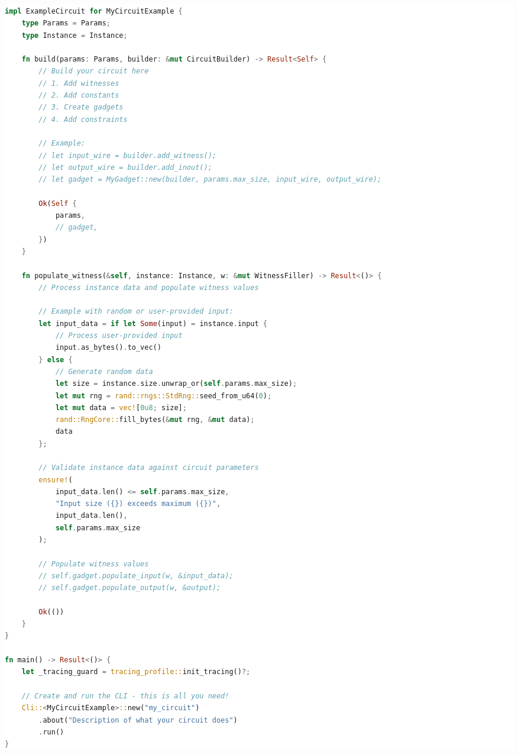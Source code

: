 ```rust
impl ExampleCircuit for MyCircuitExample {
    type Params = Params;
    type Instance = Instance;

    fn build(params: Params, builder: &mut CircuitBuilder) -> Result<Self> {
        // Build your circuit here
        // 1. Add witnesses
        // 2. Add constants
        // 3. Create gadgets
        // 4. Add constraints
        
        // Example:
        // let input_wire = builder.add_witness();
        // let output_wire = builder.add_inout();
        // let gadget = MyGadget::new(builder, params.max_size, input_wire, output_wire);
        
        Ok(Self {
            params,
            // gadget,
        })
    }

    fn populate_witness(&self, instance: Instance, w: &mut WitnessFiller) -> Result<()> {
        // Process instance data and populate witness values
        
        // Example with random or user-provided input:
        let input_data = if let Some(input) = instance.input {
            // Process user-provided input
            input.as_bytes().to_vec()
        } else {
            // Generate random data
            let size = instance.size.unwrap_or(self.params.max_size);
            let mut rng = rand::rngs::StdRng::seed_from_u64(0);
            let mut data = vec![0u8; size];
            rand::RngCore::fill_bytes(&mut rng, &mut data);
            data
        };
        
        // Validate instance data against circuit parameters
        ensure!(
            input_data.len() <= self.params.max_size,
            "Input size ({}) exceeds maximum ({})",
            input_data.len(),
            self.params.max_size
        );
        
        // Populate witness values
        // self.gadget.populate_input(w, &input_data);
        // self.gadget.populate_output(w, &output);
        
        Ok(())
    }
}

fn main() -> Result<()> {
    let _tracing_guard = tracing_profile::init_tracing()?;
    
    // Create and run the CLI - this is all you need!
    Cli::<MyCircuitExample>::new("my_circuit")
        .about("Description of what your circuit does")
        .run()
}
```